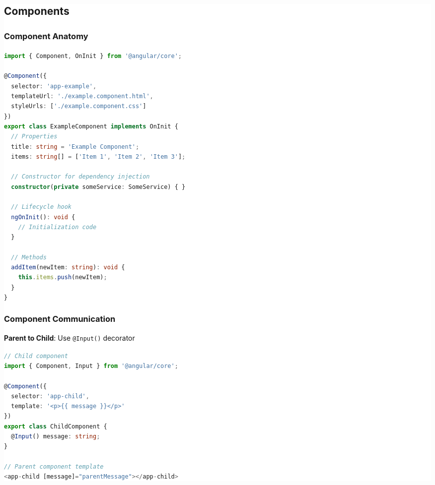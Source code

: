 ## Components

### Component Anatomy

```typescript
import { Component, OnInit } from '@angular/core';

@Component({
  selector: 'app-example',
  templateUrl: './example.component.html',
  styleUrls: ['./example.component.css']
})
export class ExampleComponent implements OnInit {
  // Properties
  title: string = 'Example Component';
  items: string[] = ['Item 1', 'Item 2', 'Item 3'];
  
  // Constructor for dependency injection
  constructor(private someService: SomeService) { }
  
  // Lifecycle hook
  ngOnInit(): void {
    // Initialization code
  }
  
  // Methods
  addItem(newItem: string): void {
    this.items.push(newItem);
  }
}
```

### Component Communication

**Parent to Child**: Use `@Input()` decorator

```typescript
// Child component
import { Component, Input } from '@angular/core';

@Component({
  selector: 'app-child',
  template: '<p>{{ message }}</p>'
})
export class ChildComponent {
  @Input() message: string;
}

// Parent component template
<app-child [message]="parentMessage"></app-child>
```
